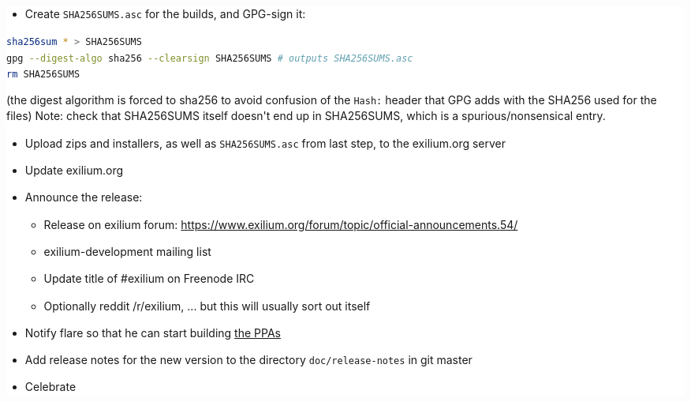 - Create `SHA256SUMS.asc` for the builds, and GPG-sign it:
```bash
sha256sum * > SHA256SUMS
gpg --digest-algo sha256 --clearsign SHA256SUMS # outputs SHA256SUMS.asc
rm SHA256SUMS
```
(the digest algorithm is forced to sha256 to avoid confusion of the `Hash:` header that GPG adds with the SHA256 used for the files)
Note: check that SHA256SUMS itself doesn't end up in SHA256SUMS, which is a spurious/nonsensical entry.

- Upload zips and installers, as well as `SHA256SUMS.asc` from last step, to the exilium.org server

- Update exilium.org

- Announce the release:

  - Release on exilium forum: https://www.exilium.org/forum/topic/official-announcements.54/

  - exilium-development mailing list

  - Update title of #exilium on Freenode IRC

  - Optionally reddit /r/exilium, ... but this will usually sort out itself

- Notify flare so that he can start building [the PPAs](https://launchpad.net/~exilium.org/+archive/ubuntu/exilium)

- Add release notes for the new version to the directory `doc/release-notes` in git master

- Celebrate
